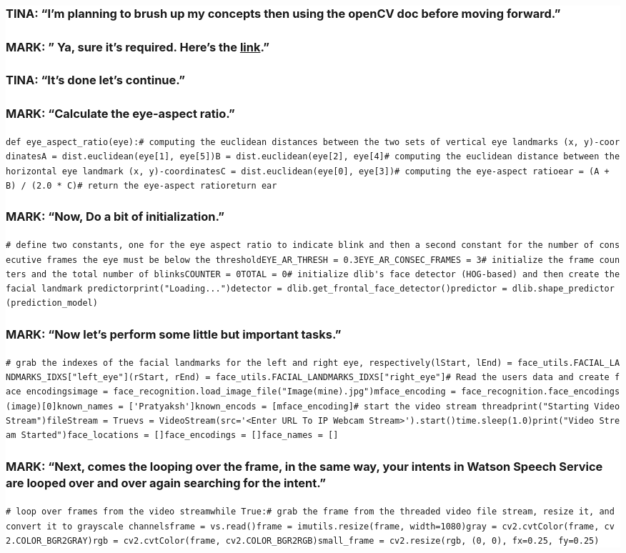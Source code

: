### **TINA**: “I’m planning to brush up my concepts then using the openCV doc before moving forward.” <a id="db9b"></a>

### MARK: ” Ya, sure it’s required. Here’s the [link](https://docs.opencv.org/master/d6/d00/tutorial_py_root.html).” <a id="1556"></a>

### TINA: “It’s done let’s continue.” <a id="554f"></a>

### MARK: “Calculate the eye-aspect ratio.” <a id="280c"></a>

```text
def eye_aspect_ratio(eye):# computing the euclidean distances between the two sets of vertical eye landmarks (x, y)-coordinatesA = dist.euclidean(eye[1], eye[5])B = dist.euclidean(eye[2], eye[4]# computing the euclidean distance between the horizontal eye landmark (x, y)-coordinatesC = dist.euclidean(eye[0], eye[3])# computing the eye-aspect ratioear = (A + B) / (2.0 * C)# return the eye-aspect ratioreturn ear
```

### MARK: “Now, Do a bit of initialization.” <a id="3704"></a>

```text
# define two constants, one for the eye aspect ratio to indicate blink and then a second constant for the number of consecutive frames the eye must be below the thresholdEYE_AR_THRESH = 0.3EYE_AR_CONSEC_FRAMES = 3# initialize the frame counters and the total number of blinksCOUNTER = 0TOTAL = 0# initialize dlib's face detector (HOG-based) and then create the facial landmark predictorprint("Loading...")detector = dlib.get_frontal_face_detector()predictor = dlib.shape_predictor(prediction_model)
```

### MARK: “Now let’s perform some little but important tasks.” <a id="6b0d"></a>

```text
# grab the indexes of the facial landmarks for the left and right eye, respectively(lStart, lEnd) = face_utils.FACIAL_LANDMARKS_IDXS["left_eye"](rStart, rEnd) = face_utils.FACIAL_LANDMARKS_IDXS["right_eye"]# Read the users data and create face encodingsimage = face_recognition.load_image_file("Image(mine).jpg")mface_encoding = face_recognition.face_encodings(image)[0]known_names = ['Pratyaksh']known_encods = [mface_encoding]# start the video stream threadprint("Starting Video Stream")fileStream = Truevs = VideoStream(src='<Enter URL To IP Webcam Stream>').start()time.sleep(1.0)print("Video Stream Started")face_locations = []face_encodings = []face_names = []
```

### MARK: “Next, comes the looping over the frame, in the same way, your intents in Watson Speech Service are looped over and over again searching for the intent.” <a id="036c"></a>

```text
# loop over frames from the video streamwhile True:# grab the frame from the threaded video file stream, resize it, and convert it to grayscale channelsframe = vs.read()frame = imutils.resize(frame, width=1080)gray = cv2.cvtColor(frame, cv2.COLOR_BGR2GRAY)rgb = cv2.cvtColor(frame, cv2.COLOR_BGR2RGB)small_frame = cv2.resize(rgb, (0, 0), fx=0.25, fy=0.25)
```
